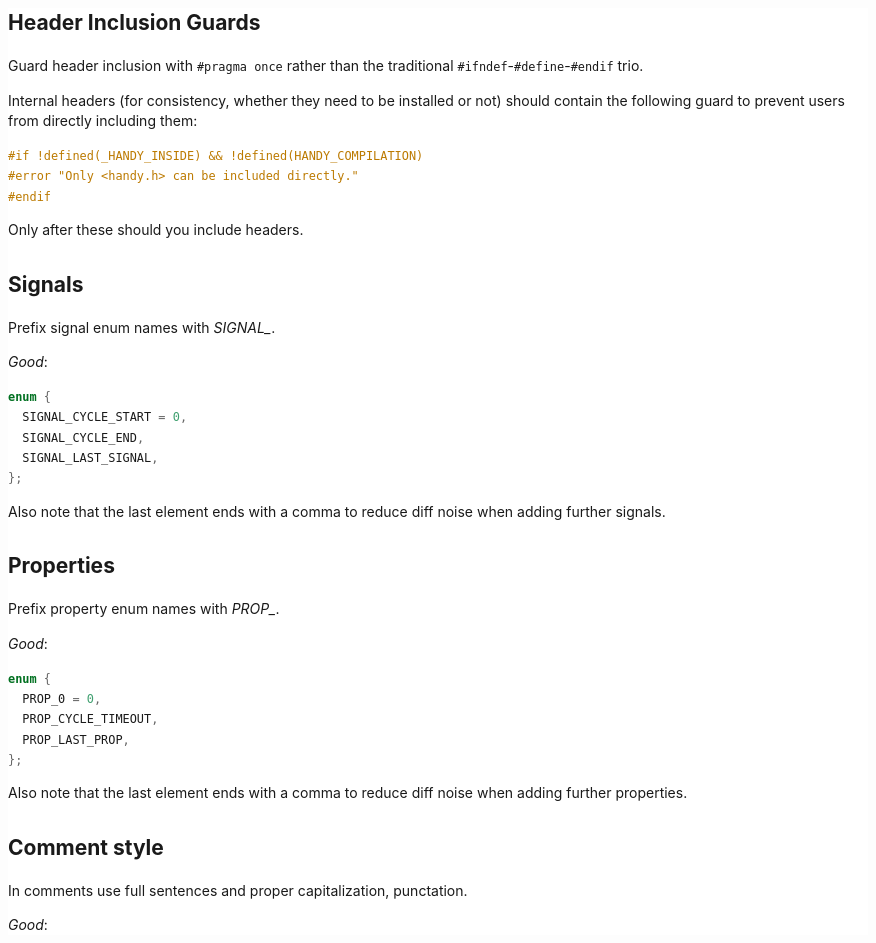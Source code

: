 Header Inclusion Guards
-----------------------
Guard header inclusion with `#pragma once` rather than the traditional
`#ifndef`-`#define`-`#endif` trio.

Internal headers (for consistency, whether they need to be installed or not)
should contain the following guard to prevent users from directly including
them:
```c
#if !defined(_HANDY_INSIDE) && !defined(HANDY_COMPILATION)
#error "Only <handy.h> can be included directly."
#endif
```

Only after these should you include headers.


Signals
-------
Prefix signal enum names with *SIGNAL_*.

*Good*:

```c
enum {
  SIGNAL_CYCLE_START = 0,
  SIGNAL_CYCLE_END,
  SIGNAL_LAST_SIGNAL,
};
```

Also note that the last element ends with a comma to reduce diff noise when
adding further signals.


Properties
----------
Prefix property enum names with *PROP_*.

*Good*:

```c
enum {
  PROP_0 = 0,
  PROP_CYCLE_TIMEOUT,
  PROP_LAST_PROP,
};
```

Also note that the last element ends with a comma to reduce diff noise when
adding further properties.

Comment style
-------------
In comments use full sentences and proper capitalization, punctation.

*Good*:
